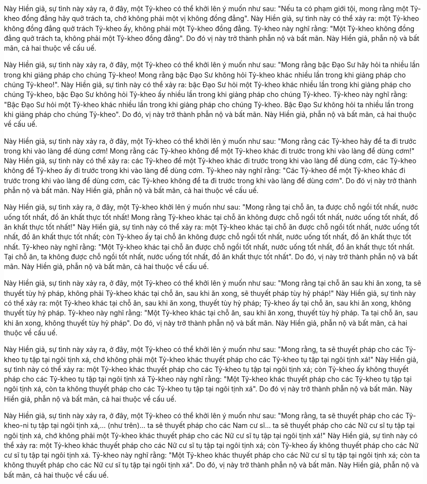 Này Hiền giả, sự tình này xảy ra, ở đây, một Tỷ-kheo có thể khởi lên ý muốn như sau: "Nếu ta có phạm giới tội, mong rằng một Tỷ-kheo đồng đẳng hãy quở trách ta, chớ không phải một vị không đồng đẳng". Này Hiền giả, sự tình này có thể xảy ra: một Tỷ-kheo không đồng đẳng quở trách Tỷ-kheo ấy, không phải một Tỷ-kheo đồng đẳng. Tỷ-kheo này nghĩ rằng: "Một Tỷ-kheo không đồng đẳng quở trách ta, không phải một Tỷ-kheo đồng đẳng". Do đó vị này trở thành phẫn nộ và bất mãn. Này Hiền giả, phẫn nộ và bất mãn, cả hai thuộc về cấu uế. 

Này Hiền giả, sự tình này xảy ra, ở đây, một Tỷ-kheo có thể khởi lên ý muốn như sau: "Mong rằng bậc Đạo Sư hãy hỏi ta nhiều lần trong khi giảng pháp cho chúng Tỷ-kheo! Mong rằng bậc Đạo Sư không hỏi Tỷ-kheo khác nhiều lần trong khi giảng pháp cho chúng Tỷ-kheo!". Này Hiền giả, sự tình này có thể xảy ra: bậc Đạo Sư hỏi một Tỷ-kheo khác nhiều lần trong khi giảng pháp cho chúng Tỷ-kheo, bậc Đạo Sư không hỏi Tỷ-kheo ấy nhiều lần trong khi giảng pháp cho chúng Tỷ-kheo. Tỷ-kheo này nghĩ rằng: "Bậc Đạo Sư hỏi một Tỷ-kheo khác nhiều lần trong khi giảng pháp cho chúng Tỷ-kheo. Bậc Đạo Sư không hỏi ta nhiều lần trong khi giảng pháp cho chúng Tỷ-kheo". Do đó, vị này trở thành phẫn nộ và bất mãn. Này Hiền giả, phẫn nộ và bất mãn, cả hai thuộc về cấu uế. 

Này Hiền giả, sự tình này xảy ra, ở đây, một Tỷ-kheo có thể khởi lên ý muốn như sau: "Mong rằng các Tỷ-kheo hãy để ta đi trước trong khi vào làng để dùng cơm! Mong rằng các Tỷ-kheo không để một Tỷ-kheo khác đi trước trong khi vào làng để dùng cơm!" Này Hiền giả, sự tình này có thể xảy ra: các Tỷ-kheo để một Tỷ-kheo khác đi trước trong khi vào làng để dùng cơm, các Tỷ-kheo không để Tỷ-kheo ấy đi trước trong khi vào làng để dùng cơm. Tỷ-kheo này nghĩ rằng: "Các Tỷ-kheo để một Tỷ-kheo khác đi trước trong khi vào làng để dùng cơm, các Tỷ-kheo không để ta đi trước trong khi vào làng để dùng cơm". Do đó vị này trở thành phẫn nộ và bất mãn. Này Hiền giả, phẫn nộ và bất mãn, cả hai thuộc về cấu uế. 

Này Hiền giả, sự tình xảy ra, ở đây, một Tỷ-kheo khởi lên ý muốn như sau: "Mong rằng tại chỗ ăn, ta được chỗ ngồi tốt nhất, nước uống tốt nhất, đồ ăn khất thực tốt nhất! Mong rằng Tỷ-kheo khác tại chỗ ăn không được chỗ ngồi tốt nhất, nước uống tốt nhất, đồ ăn khất thực tốt nhất!" Này Hiền giả, sự tình này có thể xảy ra: một Tỷ-kheo khác tại chỗ ăn được chỗ ngồi tốt nhất, nước uống tốt nhất, đồ ăn khất thực tốt nhất; còn Tỷ-kheo ấy tại chỗ ăn không được chỗ ngồi tốt nhất, nước uống tốt nhất, đồ ăn khất thực tốt nhất. Tỷ-kheo này nghĩ rằng: "Một Tỷ-kheo khác tại chỗ ăn được chỗ ngồi tốt nhất, nước uống tốt nhất, đồ ăn khất thực tốt nhất. Tại chỗ ăn, ta không được chỗ ngồi tốt nhất, nước uống tốt nhất, đồ ăn khất thực tốt nhất". Do đó, vị này trở thành phẫn nộ và bất mãn. Này Hiền giả, phẫn nộ và bất mãn, cả hai thuộc về cấu uế. 

Này Hiền giả, sự tình này xảy ra, ở đây, một Tỷ-kheo có thể khởi lên ý muốn như sau: "Mong rằng tại chỗ ăn sau khi ăn xong, ta sẽ thuyết tùy hỷ pháp, không phải Tỷ-kheo khác tại chỗ ăn, sau khi ăn xong, sẽ thuyết pháp tùy hỷ pháp!" Này Hiền giả, sự tình này có thể xảy ra: một Tỷ-kheo khác tại chỗ ăn, sau khi ăn xong, thuyết tùy hỷ pháp; Tỷ-kheo ấy tại chỗ ăn, sau khi ăn xong, không thuyết tùy hỷ pháp. Tỷ-kheo này nghĩ rằng: "Một Tỷ-kheo khác tại chỗ ăn, sau khi ăn xong, thuyết tùy hỷ pháp. Ta tại chỗ ăn, sau khi ăn xong, không thuyết tùy hỷ pháp". Do đó, vị này trở thành phẫn nộ và bất mãn. Này Hiền giả, phẫn nộ và bất mãn, cả hai thuộc về cấu uế. 

Này Hiền giả, sự tình này xảy ra, ở đây, một Tỷ-kheo có thể khởi lên ý muốn như sau: "Mong rằng, ta sẽ thuyết pháp cho các Tỷ-kheo tụ tập tại ngôi tịnh xá, chớ không phải một Tỷ-kheo khác thuyết pháp cho các Tỷ-kheo tụ tập tại ngôi tịnh xá!" Này Hiền giả, sự tình này có thể xảy ra: một Tỷ-kheo khác thuyết pháp cho các Tỷ-kheo tụ tập tại ngôi tịnh xá; còn Tỷ-kheo ấy không thuyết pháp cho các Tỷ-kheo tụ tập tại ngôi tịnh xá Tỷ-kheo này nghĩ rằng: "Một Tỷ-kheo khác thuyết pháp cho các Tỷ-kheo tụ tập tại ngôi tịnh xá, còn ta không thuyết pháp cho các Tỷ-kheo tụ tập tại ngôi tịnh xá". Do đó vị này trở thành phẫn nộ và bất mãn. Này Hiền giả, phẫn nộ và bất mãn, cả hai thuộc về cấu uế. 

Này Hiền giả, sự tình này xảy ra, ở đây, một Tỷ-kheo có thể khởi lên ý muốn như sau: "Mong rằng, ta sẽ thuyết pháp cho các Tỷ-kheo-ni tụ tập tại ngôi tịnh xá,... (như trên)... ta sẽ thuyết pháp cho các Nam cư sĩ... ta sẽ thuyết pháp cho các Nữ cư sĩ tụ tập tại ngôi tịnh xá, chớ không phải một Tỷ-kheo khác thuyết pháp cho các Nữ cư sĩ tụ tập tại ngôi tịnh xá!" Này Hiền giả, sự tình này có thể xảy ra: một Tỷ-kheo khác thuyết pháp cho các Nữ cư sĩ tụ tập tại ngôi tịnh xá; còn Tỷ-kheo ấy không thuyết pháp cho các Nữ cư sĩ tụ tập tại ngôi tịnh xá. Tỷ-kheo này nghĩ rằng: "Một Tỷ-kheo khác thuyết pháp cho các Nữ cư sĩ tụ tập tại ngôi tịnh xá; còn ta không thuyết pháp cho các Nữ cư sĩ tụ tập tại ngôi tịnh xá". Do đó, vị này trở thành phẫn nộ và bất mãn. Này Hiền giả, phẫn nộ và bất mãn, cả hai thuộc về cấu uế. 
